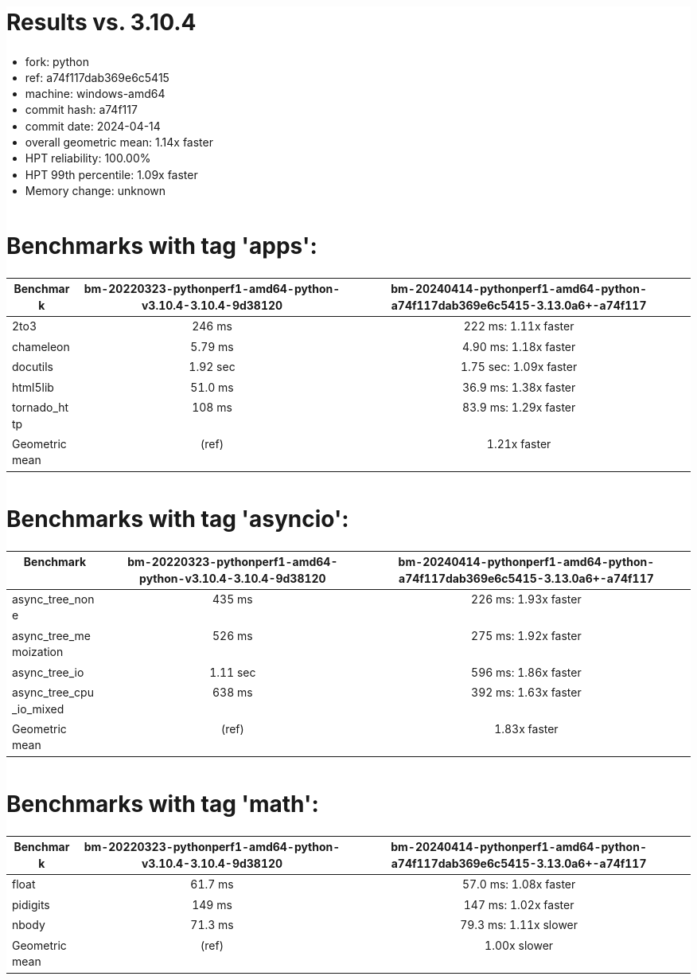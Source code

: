 # Results vs. 3.10.4

- fork: python
- ref: a74f117dab369e6c5415
- machine: windows-amd64
- commit hash: a74f117
- commit date: 2024-04-14
- overall geometric mean: 1.14x faster
- HPT reliability: 100.00%
- HPT 99th percentile: 1.09x faster
- Memory change: unknown

Benchmarks with tag 'apps':
===========================

| Benchmark      | bm-20220323-pythonperf1-amd64-python-v3.10.4-3.10.4-9d38120 | bm-20240414-pythonperf1-amd64-python-a74f117dab369e6c5415-3.13.0a6+-a74f117 |
|----------------|:-----------------------------------------------------------:|:---------------------------------------------------------------------------:|
| 2to3           | 246 ms                                                      | 222 ms: 1.11x faster                                                        |
| chameleon      | 5.79 ms                                                     | 4.90 ms: 1.18x faster                                                       |
| docutils       | 1.92 sec                                                    | 1.75 sec: 1.09x faster                                                      |
| html5lib       | 51.0 ms                                                     | 36.9 ms: 1.38x faster                                                       |
| tornado_http   | 108 ms                                                      | 83.9 ms: 1.29x faster                                                       |
| Geometric mean | (ref)                                                       | 1.21x faster                                                                |

Benchmarks with tag 'asyncio':
==============================

| Benchmark               | bm-20220323-pythonperf1-amd64-python-v3.10.4-3.10.4-9d38120 | bm-20240414-pythonperf1-amd64-python-a74f117dab369e6c5415-3.13.0a6+-a74f117 |
|-------------------------|:-----------------------------------------------------------:|:---------------------------------------------------------------------------:|
| async_tree_none         | 435 ms                                                      | 226 ms: 1.93x faster                                                        |
| async_tree_memoization  | 526 ms                                                      | 275 ms: 1.92x faster                                                        |
| async_tree_io           | 1.11 sec                                                    | 596 ms: 1.86x faster                                                        |
| async_tree_cpu_io_mixed | 638 ms                                                      | 392 ms: 1.63x faster                                                        |
| Geometric mean          | (ref)                                                       | 1.83x faster                                                                |

Benchmarks with tag 'math':
===========================

| Benchmark      | bm-20220323-pythonperf1-amd64-python-v3.10.4-3.10.4-9d38120 | bm-20240414-pythonperf1-amd64-python-a74f117dab369e6c5415-3.13.0a6+-a74f117 |
|----------------|:-----------------------------------------------------------:|:---------------------------------------------------------------------------:|
| float          | 61.7 ms                                                     | 57.0 ms: 1.08x faster                                                       |
| pidigits       | 149 ms                                                      | 147 ms: 1.02x faster                                                        |
| nbody          | 71.3 ms                                                     | 79.3 ms: 1.11x slower                                                       |
| Geometric mean | (ref)                                                       | 1.00x slower                                                                |
